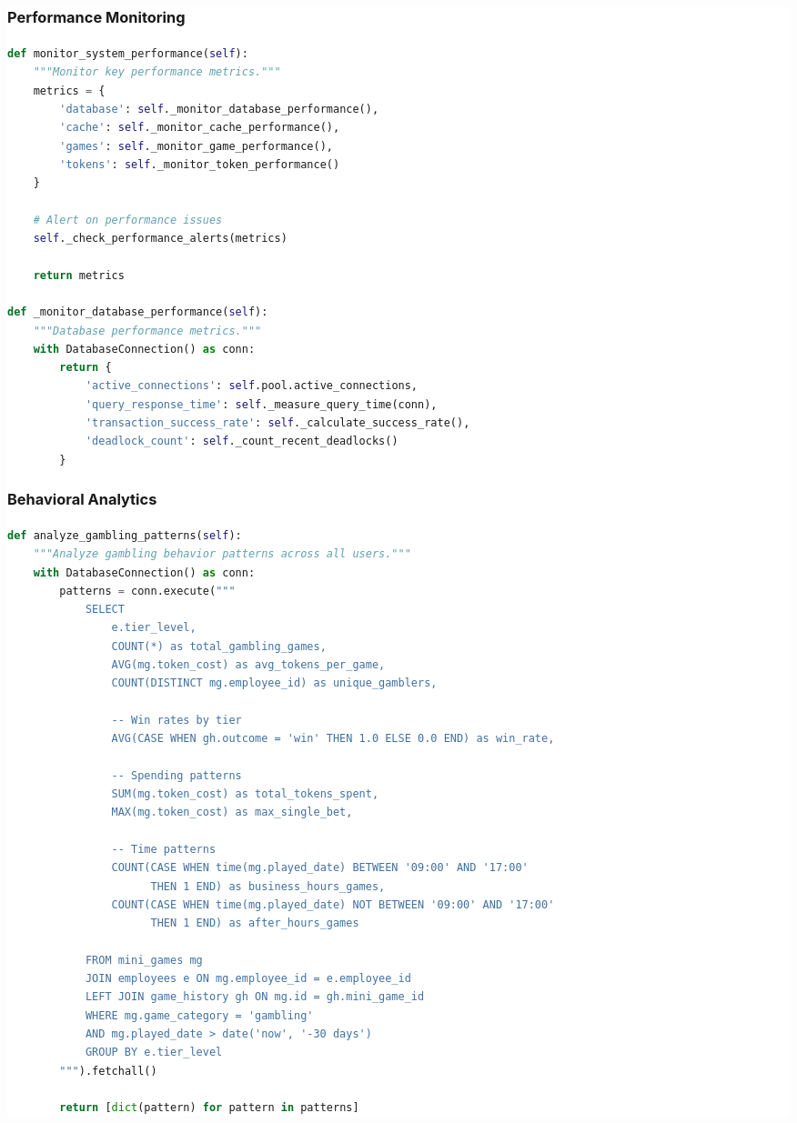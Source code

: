 ### Performance Monitoring

```python
def monitor_system_performance(self):
    """Monitor key performance metrics."""
    metrics = {
        'database': self._monitor_database_performance(),
        'cache': self._monitor_cache_performance(), 
        'games': self._monitor_game_performance(),
        'tokens': self._monitor_token_performance()
    }
    
    # Alert on performance issues
    self._check_performance_alerts(metrics)
    
    return metrics

def _monitor_database_performance(self):
    """Database performance metrics."""
    with DatabaseConnection() as conn:
        return {
            'active_connections': self.pool.active_connections,
            'query_response_time': self._measure_query_time(conn),
            'transaction_success_rate': self._calculate_success_rate(),
            'deadlock_count': self._count_recent_deadlocks()
        }
```

### Behavioral Analytics

```python
def analyze_gambling_patterns(self):
    """Analyze gambling behavior patterns across all users."""
    with DatabaseConnection() as conn:
        patterns = conn.execute("""
            SELECT 
                e.tier_level,
                COUNT(*) as total_gambling_games,
                AVG(mg.token_cost) as avg_tokens_per_game,
                COUNT(DISTINCT mg.employee_id) as unique_gamblers,
                
                -- Win rates by tier
                AVG(CASE WHEN gh.outcome = 'win' THEN 1.0 ELSE 0.0 END) as win_rate,
                
                -- Spending patterns
                SUM(mg.token_cost) as total_tokens_spent,
                MAX(mg.token_cost) as max_single_bet,
                
                -- Time patterns
                COUNT(CASE WHEN time(mg.played_date) BETWEEN '09:00' AND '17:00' 
                      THEN 1 END) as business_hours_games,
                COUNT(CASE WHEN time(mg.played_date) NOT BETWEEN '09:00' AND '17:00' 
                      THEN 1 END) as after_hours_games
                      
            FROM mini_games mg
            JOIN employees e ON mg.employee_id = e.employee_id
            LEFT JOIN game_history gh ON mg.id = gh.mini_game_id
            WHERE mg.game_category = 'gambling'
            AND mg.played_date > date('now', '-30 days')
            GROUP BY e.tier_level
        """).fetchall()
        
        return [dict(pattern) for pattern in patterns]
```
